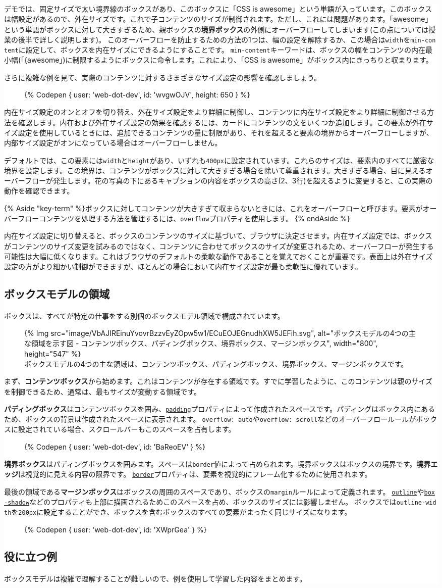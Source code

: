 デモでは、固定サイズで太い境界線のボックスがあり、このボックスに「CSS is awesome」という単語が入っています。このボックスは幅設定があるので、外在サイズです。これで子コンテンツのサイズが制御されます。ただし、これには問題があります。「awesome」という単語がボックスに対して大きすぎるため、親ボックスの**境界ボックス**の外側にオーバーフローしてしまいます(この点については授業の後半で詳しく説明します)。 このオーバーフローを防止するための方法の1つは、幅の設定を解除するか、この場合は`width`を`min-content`に設定して、ボックスを内在サイズにできるようにすることです。 `min-content`キーワードは、ボックスの幅をコンテンツの内在最小幅(「{awesome」)に制限するようにボックスに命令します。これにより、「CSS is awesome」がボックス内にきっちりと収まります。

さらに複雑な例を見て、実際のコンテンツに対するさまざまなサイズ設定の影響を確認しましょう。

<figure class="w-figure">{% Codepen { user: 'web-dot-dev', id: 'wvgwOJV', height: 650 } %}</figure>

内在サイズ設定のオンとオフを切り替え、外在サイズ設定をより詳細に制御し、コンテンツに内在サイズ設定をより詳細に制御させる方法を確認します。内在および外在サイズ設定の効果を確認するには、カードにコンテンツの文をいくつか追加します。この要素が外在サイズ設定を使用しているときには、追加できるコンテンツの量に制限があり、それを超えると要素の境界からオーバーフローしますが、内部サイズ設定がオンになっている場合はオーバーフローしません。

デフォルトでは、この要素には`width`と`height`があり、いずれも`400px`に設定されています。これらのサイズは、要素内のすべてに厳密な境界を設定します。この境界は、コンテンツがボックスに対して大きすぎる場合を除いて尊重されます。大きすぎる場合、目に見えるオーバーフローが発生します。花の写真の下にあるキャプションの内容をボックスの高さ(2、3行)を超えるように変更すると、この実際の動作を確認できます。

{% Aside "key-term" %}ボックスに対してコンテンツが大きすぎて収まらないときには、これをオーバーフローと呼びます。要素がオーバーフローコンテンツを処理する方法を管理するには、`overflow`プロパティを使用します。 {% endAside %}

内在サイズ設定に切り替えると、ボックスのコンテンツのサイズに基づいて、ブラウザに決定させます。内在サイズ設定では、ボックスがコンテンツのサイズ変更を試みるのではなく、コンテンツに合わせてボックスのサイズが変更されるため、オーバーフローが発生する可能性は大幅に低くなります。これはブラウザのデフォルトの柔軟な動作であることを覚えておくことが重要です。表面上は外在サイズ設定の方がより細かい制御ができますが、ほとんどの場合において内在サイズ設定が最も柔軟性に優れています。

## ボックスモデルの領域

ボックスは、すべてが特定の仕事をする別個のボックスモデル領域で構成されています。

<figure class="w-figure">{% Img src="image/VbAJIREinuYvovrBzzvEyZOpw5w1/ECuEOJEGnudhXW5JEFih.svg", alt="ボックスモデルの4つの主な領域を示す図 - コンテンツボックス、パディングボックス、境界ボックス、マージンボックス", width="800", height="547" %} <figcaption class="w-figcaption">ボックスモデルの4つの主な領域は、コンテンツボックス、パディングボックス、境界ボックス、マージンボックスです。</figcaption></figure>

まず、**コンテンツボックス**から始めます。これはコンテンツが存在する領域です。すでに学習したように、このコンテンツは親のサイズを制御できるため、通常は、最もサイズが変動する領域です。

**パディングボックス**はコンテンツボックスを囲み、[`padding`](https://developer.mozilla.org/docs/Web/CSS/padding)プロパティによって作成されたスペースです。パディングはボックス内にあるため、ボックスの背景は作成されたスペースに表示されます。 `overflow: auto`や`overflow: scroll`などのオーバーフロールールがボックスに設定されている場合、スクロールバーもこのスペースを占有します。

<figure class="w-figure">{% Codepen { user: 'web-dot-dev', id: 'BaReoEV' } %}</figure>

**境界ボックス**はパディングボックスを囲みます。スペースは`border`値によって占められます。境界ボックスはボックスの境界です。**境界エッジ**は視覚的に見える内容の限界です。 <a href="https://developer.mozilla.org/docs/Web/CSS/border" data-md-type="link">`border`</a>プロパティは、要素を視覚的にフレーム化するために使用されます。

最後の領域である**マージンボックス**はボックスの周囲のスペースであり、ボックスの`margin`ルールによって定義されます。 [`outline`](https://developer.mozilla.org/docs/Web/CSS/outline)や[`box-shadow`](https://developer.mozilla.org/docs/Web/CSS/box-shadow)などのプロパティも上部に描画されるためこのスペースを占め、ボックスのサイズには影響しません。 ボックスでは`outline-width`を`200px`に設定することができ、ボックスを含むボックスのすべての要素がまったく同じサイズになります。

<figure class="w-figure">{% Codepen { user: 'web-dot-dev', id: 'XWprGea' } %}</figure>

## 役に立つ例

ボックスモデルは複雑で理解することが難しいので、例を使用して学習した内容をまとめます。
